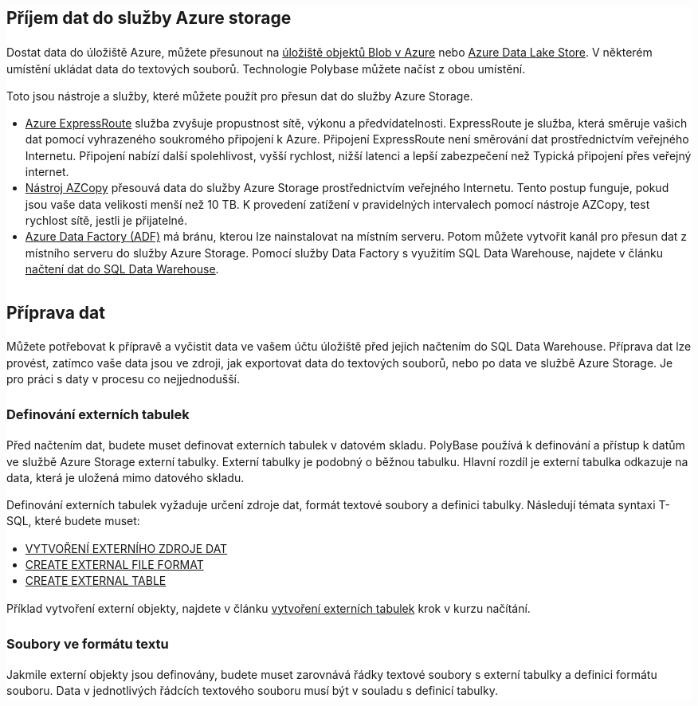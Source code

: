 ## <a name="land-data-to-azure-storage"></a>Příjem dat do služby Azure storage

Dostat data do úložiště Azure, můžete přesunout na [úložiště objektů Blob v Azure](../storage/blobs/storage-blobs-introduction.md) nebo [Azure Data Lake Store](../data-lake-store/data-lake-store-overview.md). V některém umístění ukládat data do textových souborů. Technologie Polybase můžete načíst z obou umístění.

Toto jsou nástroje a služby, které můžete použít pro přesun dat do služby Azure Storage.

- [Azure ExpressRoute](../expressroute/expressroute-introduction.md) služba zvyšuje propustnost sítě, výkonu a předvídatelnosti. ExpressRoute je služba, která směruje vašich dat pomocí vyhrazeného soukromého připojení k Azure. Připojení ExpressRoute není směrování dat prostřednictvím veřejného Internetu. Připojení nabízí další spolehlivost, vyšší rychlost, nižší latenci a lepší zabezpečení než Typická připojení přes veřejný internet.
- [Nástroj AZCopy](../storage/common/storage-moving-data.md) přesouvá data do služby Azure Storage prostřednictvím veřejného Internetu. Tento postup funguje, pokud jsou vaše data velikosti menší než 10 TB. K provedení zatížení v pravidelných intervalech pomocí nástroje AZCopy, test rychlost sítě, jestli je přijatelné. 
- [Azure Data Factory (ADF)](../data-factory/introduction.md) má bránu, kterou lze nainstalovat na místním serveru. Potom můžete vytvořit kanál pro přesun dat z místního serveru do služby Azure Storage. Pomocí služby Data Factory s využitím SQL Data Warehouse, najdete v článku [načtení dat do SQL Data Warehouse](/azure/data-factory/load-azure-sql-data-warehouse).

## <a name="prepare-data"></a>Příprava dat

Můžete potřebovat k přípravě a vyčistit data ve vašem účtu úložiště před jejich načtením do SQL Data Warehouse. Příprava dat lze provést, zatímco vaše data jsou ve zdroji, jak exportovat data do textových souborů, nebo po data ve službě Azure Storage.  Je pro práci s daty v procesu co nejjednodušší.  

### <a name="define-external-tables"></a>Definování externích tabulek
Před načtením dat, budete muset definovat externích tabulek v datovém skladu. PolyBase používá k definování a přístup k datům ve službě Azure Storage externí tabulky. Externí tabulky je podobný o běžnou tabulku. Hlavní rozdíl je externí tabulka odkazuje na data, která je uložená mimo datového skladu. 

Definování externích tabulek vyžaduje určení zdroje dat, formát textové soubory a definici tabulky. Následují témata syntaxi T-SQL, které budete muset:
- [VYTVOŘENÍ EXTERNÍHO ZDROJE DAT](/sql/t-sql/statements/create-external-data-source-transact-sql)
- [CREATE EXTERNAL FILE FORMAT](/sql/t-sql/statements/create-external-file-format-transact-sql)
- [CREATE EXTERNAL TABLE](/sql/t-sql/statements/create-external-table-transact-sql)

Příklad vytvoření externí objekty, najdete v článku [vytvoření externích tabulek](load-data-from-azure-blob-storage-using-polybase.md#create-external-tables-for-the-sample-data) krok v kurzu načítání.

### <a name="format-text-files"></a>Soubory ve formátu textu

Jakmile externí objekty jsou definovány, budete muset zarovnává řádky textové soubory s externí tabulky a definici formátu souboru. Data v jednotlivých řádcích textového souboru musí být v souladu s definicí tabulky.
